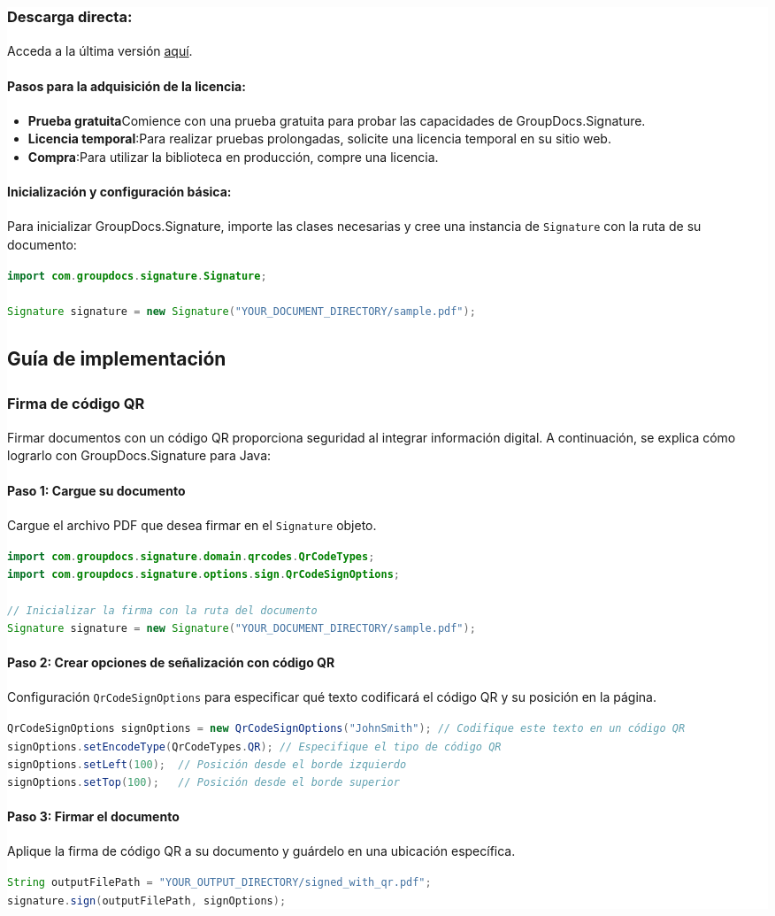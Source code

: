 ### Descarga directa:
Acceda a la última versión [aquí](https://releases.groupdocs.com/signature/java/).

#### Pasos para la adquisición de la licencia:
- **Prueba gratuita**Comience con una prueba gratuita para probar las capacidades de GroupDocs.Signature.
- **Licencia temporal**:Para realizar pruebas prolongadas, solicite una licencia temporal en su sitio web.
- **Compra**:Para utilizar la biblioteca en producción, compre una licencia.

#### Inicialización y configuración básica:
Para inicializar GroupDocs.Signature, importe las clases necesarias y cree una instancia de `Signature` con la ruta de su documento:

```java
import com.groupdocs.signature.Signature;

Signature signature = new Signature("YOUR_DOCUMENT_DIRECTORY/sample.pdf");
```

## Guía de implementación
### Firma de código QR
Firmar documentos con un código QR proporciona seguridad al integrar información digital. A continuación, se explica cómo lograrlo con GroupDocs.Signature para Java:

#### Paso 1: Cargue su documento
Cargue el archivo PDF que desea firmar en el `Signature` objeto.

```java
import com.groupdocs.signature.domain.qrcodes.QrCodeTypes;
import com.groupdocs.signature.options.sign.QrCodeSignOptions;

// Inicializar la firma con la ruta del documento
Signature signature = new Signature("YOUR_DOCUMENT_DIRECTORY/sample.pdf");
```

#### Paso 2: Crear opciones de señalización con código QR
Configuración `QrCodeSignOptions` para especificar qué texto codificará el código QR y su posición en la página.

```java
QrCodeSignOptions signOptions = new QrCodeSignOptions("JohnSmith"); // Codifique este texto en un código QR
signOptions.setEncodeType(QrCodeTypes.QR); // Especifique el tipo de código QR
signOptions.setLeft(100);  // Posición desde el borde izquierdo
signOptions.setTop(100);   // Posición desde el borde superior
```

#### Paso 3: Firmar el documento
Aplique la firma de código QR a su documento y guárdelo en una ubicación específica.

```java
String outputFilePath = "YOUR_OUTPUT_DIRECTORY/signed_with_qr.pdf";
signature.sign(outputFilePath, signOptions);
```
